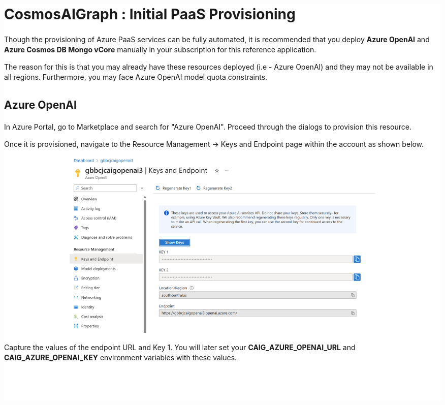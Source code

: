 # CosmosAIGraph : Initial PaaS Provisioning

Though the provisioning of Azure PaaS services can be fully automated,
it is recommended that you deploy **Azure OpenAI** and **Azure Cosmos DB Mongo vCore**
manually in your subscription for this reference application.

The reason for this is that you may already have these resources deployed (i.e - Azure OpenAI)
and they may not be available in all regions.  Furthermore, you may face
Azure OpenAI model quota constraints.

## Azure OpenAI

In Azure Portal, go to Marketplace and search for "Azure OpenAI".
Proceed through the dialogs to provision this resource.

Once it is provisioned, navigate to the Resource Management -> Keys and Endpoint
page within the account as shown below.

<p align="center">
  <img src="img/azure-open-ai-keys-and-endpoint.png" width="70%">
</p>

Capture the values of the endpoint URL and Key 1.  You will later
set your **CAIG_AZURE_OPENAI_URL** and **CAIG_AZURE_OPENAI_KEY**
environment variables with these values.

<pre>
